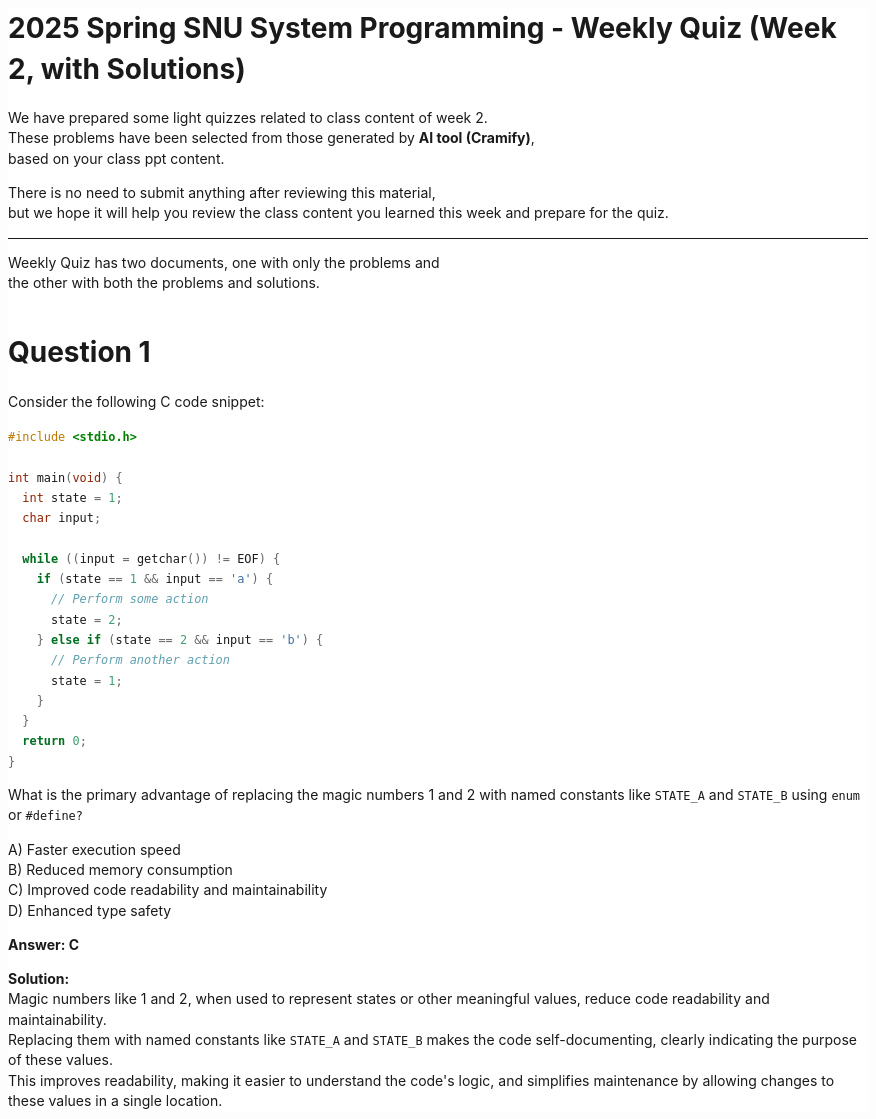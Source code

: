 # 2025 Spring SNU System Programming - Weekly Quiz (Week 2, with Solutions)

We have prepared some light quizzes related to class content of week 2.  
These problems have been selected from those generated by **AI tool (Cramify)**,  
based on your class ppt content.

There is no need to submit anything after reviewing this material,  
but we hope it will help you review the class content you learned this week and prepare for the quiz.

---

Weekly Quiz has two documents, one with only the problems and  
the other with both the problems and solutions.  

# Question 1

Consider the following C code snippet:

```c
#include <stdio.h>

int main(void) {
  int state = 1;
  char input;

  while ((input = getchar()) != EOF) {
    if (state == 1 && input == 'a') {
      // Perform some action
      state = 2;
    } else if (state == 2 && input == 'b') {
      // Perform another action
      state = 1;
    }
  }
  return 0;
}
```

What is the primary advantage of replacing the magic numbers 1 and 2 with named constants like `STATE_A` and `STATE_B` using `enum` or `#define?`

A) Faster execution speed  
B) Reduced memory consumption  
C) Improved code readability and maintainability  
D) Enhanced type safety  

**Answer: C**

**Solution:**  
Magic numbers like 1 and 2, when used to represent states or other meaningful values, reduce code readability and maintainability.  
Replacing them with named constants like `STATE_A` and `STATE_B` makes the code self-documenting, clearly indicating the purpose of these values.  
This improves readability, making it easier to understand the code's logic, and simplifies maintenance by allowing changes to these values in a single location.
